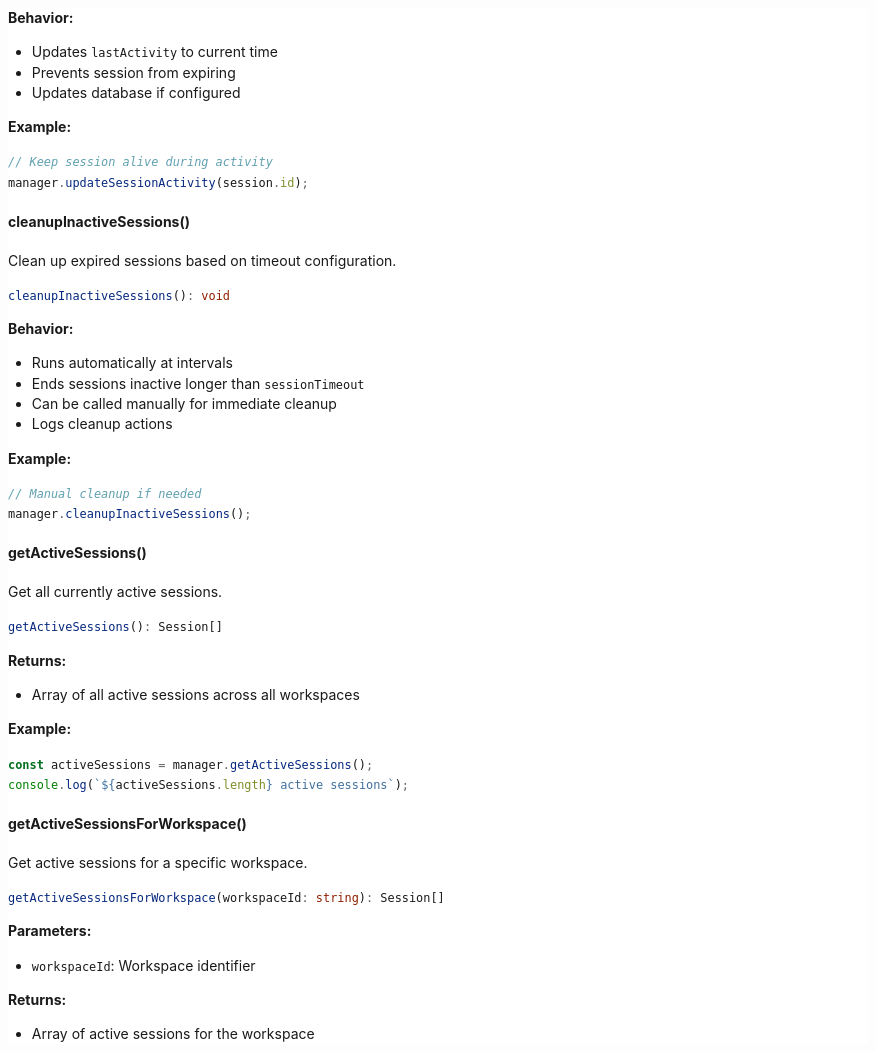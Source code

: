 **Behavior:**
- Updates `lastActivity` to current time
- Prevents session from expiring
- Updates database if configured

**Example:**
```typescript
// Keep session alive during activity
manager.updateSessionActivity(session.id);
```

#### cleanupInactiveSessions()
Clean up expired sessions based on timeout configuration.

```typescript
cleanupInactiveSessions(): void
```

**Behavior:**
- Runs automatically at intervals
- Ends sessions inactive longer than `sessionTimeout`
- Can be called manually for immediate cleanup
- Logs cleanup actions

**Example:**
```typescript
// Manual cleanup if needed
manager.cleanupInactiveSessions();
```

#### getActiveSessions()
Get all currently active sessions.

```typescript
getActiveSessions(): Session[]
```

**Returns:**
- Array of all active sessions across all workspaces

**Example:**
```typescript
const activeSessions = manager.getActiveSessions();
console.log(`${activeSessions.length} active sessions`);
```

#### getActiveSessionsForWorkspace()
Get active sessions for a specific workspace.

```typescript
getActiveSessionsForWorkspace(workspaceId: string): Session[]
```

**Parameters:**
- `workspaceId`: Workspace identifier

**Returns:**
- Array of active sessions for the workspace

